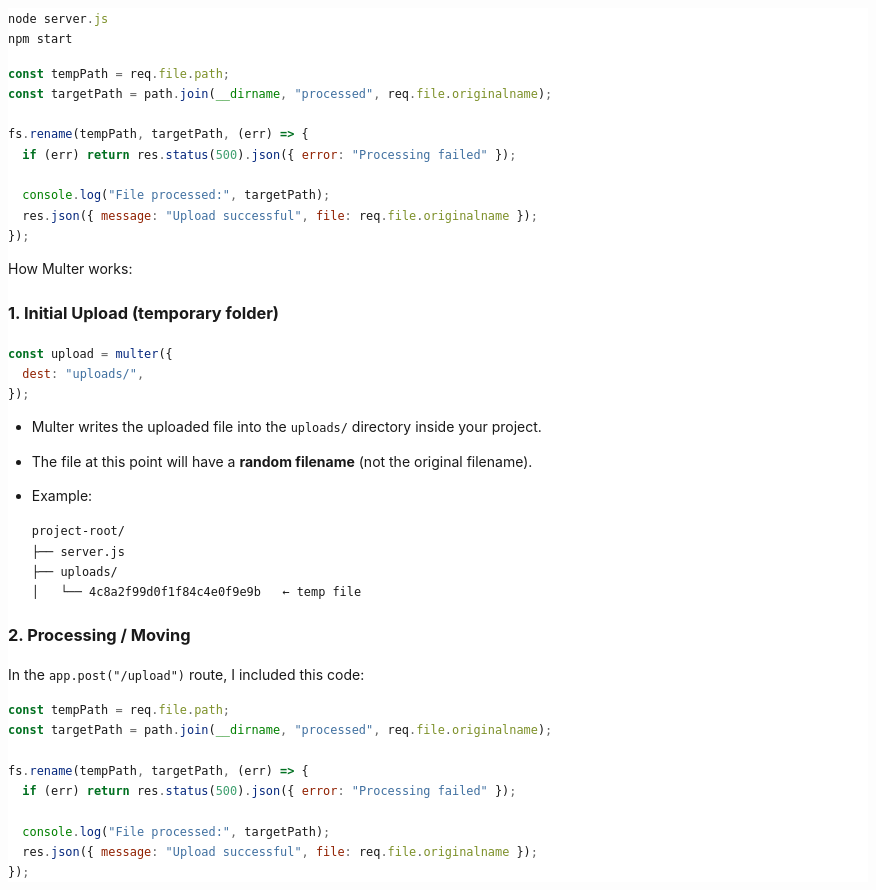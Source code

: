 ```jsx
```

```jsx
node server.js
npm start
```

```jsx
const tempPath = req.file.path;
const targetPath = path.join(__dirname, "processed", req.file.originalname);

fs.rename(tempPath, targetPath, (err) => {
  if (err) return res.status(500).json({ error: "Processing failed" });

  console.log("File processed:", targetPath);
  res.json({ message: "Upload successful", file: req.file.originalname });
});

```

How Multer works:

### 1. **Initial Upload (temporary folder)**

```jsx
const upload = multer({
  dest: "uploads/",
});
```

- Multer writes the uploaded file into the `uploads/` directory inside your project.
- The file at this point will have a **random filename** (not the original filename).
- Example:
    
    ```
    project-root/
    ├── server.js
    ├── uploads/
    │   └── 4c8a2f99d0f1f84c4e0f9e9b   ← temp file
    ```
    

### 2. **Processing / Moving**

In the `app.post("/upload")` route, I included this code:

```jsx
const tempPath = req.file.path;
const targetPath = path.join(__dirname, "processed", req.file.originalname);

fs.rename(tempPath, targetPath, (err) => {
  if (err) return res.status(500).json({ error: "Processing failed" });

  console.log("File processed:", targetPath);
  res.json({ message: "Upload successful", file: req.file.originalname });
});
```
